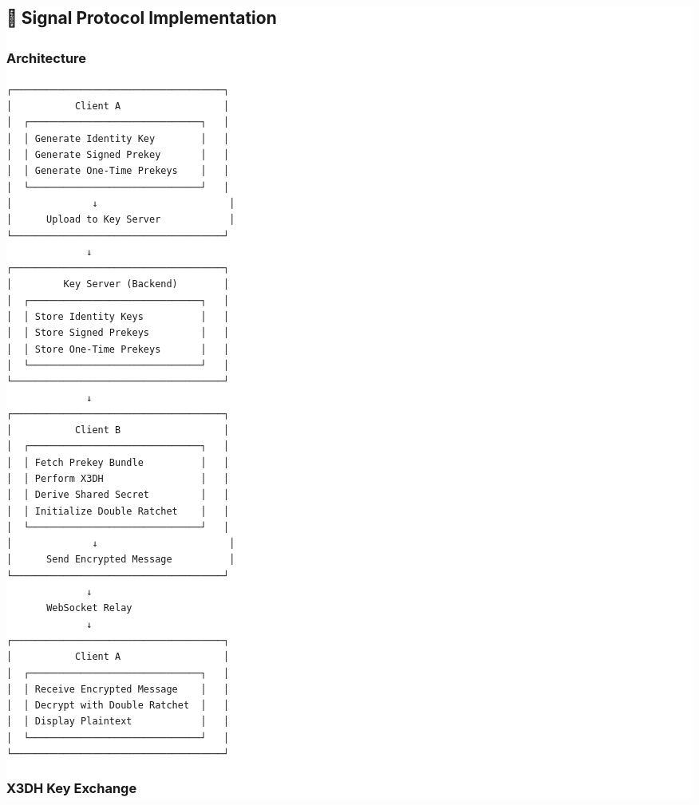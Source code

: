 
## 🔐 Signal Protocol Implementation

### Architecture

```
┌─────────────────────────────────────┐
│           Client A                  │
│  ┌──────────────────────────────┐   │
│  │ Generate Identity Key        │   │
│  │ Generate Signed Prekey       │   │
│  │ Generate One-Time Prekeys    │   │
│  └──────────────────────────────┘   │
│              ↓                       │
│      Upload to Key Server            │
└─────────────────────────────────────┘
              ↓
┌─────────────────────────────────────┐
│         Key Server (Backend)        │
│  ┌──────────────────────────────┐   │
│  │ Store Identity Keys          │   │
│  │ Store Signed Prekeys         │   │
│  │ Store One-Time Prekeys       │   │
│  └──────────────────────────────┘   │
└─────────────────────────────────────┘
              ↓
┌─────────────────────────────────────┐
│           Client B                  │
│  ┌──────────────────────────────┐   │
│  │ Fetch Prekey Bundle          │   │
│  │ Perform X3DH                 │   │
│  │ Derive Shared Secret         │   │
│  │ Initialize Double Ratchet    │   │
│  └──────────────────────────────┘   │
│              ↓                       │
│      Send Encrypted Message          │
└─────────────────────────────────────┘
              ↓
       WebSocket Relay
              ↓
┌─────────────────────────────────────┐
│           Client A                  │
│  ┌──────────────────────────────┐   │
│  │ Receive Encrypted Message    │   │
│  │ Decrypt with Double Ratchet  │   │
│  │ Display Plaintext            │   │
│  └──────────────────────────────┘   │
└─────────────────────────────────────┘
```

### X3DH Key Exchange
